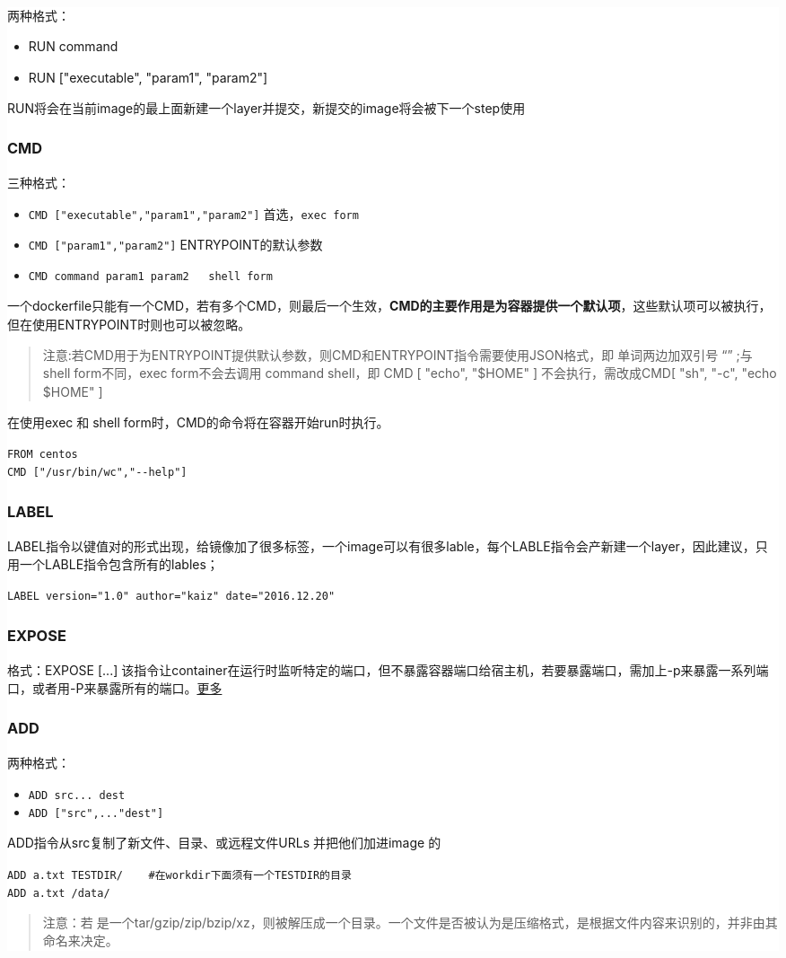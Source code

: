 两种格式：

+ RUN command  

+ RUN ["executable", "param1", "param2"]  

RUN将会在当前image的最上面新建一个layer并提交，新提交的image将会被下一个step使用

### CMD

三种格式：

+ `CMD ["executable","param1","param2"]`  首选，`exec form`

+ `CMD ["param1","param2"]`   ENTRYPOINT的默认参数

+ `CMD command param1 param2   shell form`

一个dockerfile只能有一个CMD，若有多个CMD，则最后一个生效，**CMD的主要作用是为容器提供一个默认项**，这些默认项可以被执行，但在使用ENTRYPOINT时则也可以被忽略。

> 注意:若CMD用于为ENTRYPOINT提供默认参数，则CMD和ENTRYPOINT指令需要使用JSON格式，即 单词两边加双引号 “”  ;与shell form不同，exec form不会去调用 command shell，即
> CMD [ "echo", "$HOME" ] 不会执行，需改成CMD[ "sh", "-c", "echo $HOME" ]

在使用exec 和 shell form时，CMD的命令将在容器开始run时执行。

```
FROM centos
CMD ["/usr/bin/wc","--help"]
```

### LABEL

LABEL指令以键值对的形式出现，给镜像加了很多标签，一个image可以有很多lable，每个LABLE指令会产新建一个layer，因此建议，只用一个LABLE指令包含所有的lables；
```
LABEL version="1.0" author="kaiz" date="2016.12.20"
```

### EXPOSE

格式：EXPOSE <port> [<port>...]
该指令让container在运行时监听特定的端口，但不暴露容器端口给宿主机，若要暴露端口，需加上-p来暴露一系列端口，或者用-P来暴露所有的端口。[更多](https://docs.docker.com/engine/reference/run/#expose-incoming-ports)

### ADD

两种格式：
+ `ADD src... dest`
+ `ADD ["src",..."dest"]`

ADD指令从src复制了新文件、目录、或远程文件URLs 并把他们加进image 的<dest>

```
ADD a.txt TESTDIR/    #在workdir下面须有一个TESTDIR的目录
ADD a.txt /data/
```

>注意：若<src> 是一个tar/gzip/zip/bzip/xz，则被解压成一个目录。一个文件是否被认为是压缩格式，是根据文件内容来识别的，并非由其命名来决定。
